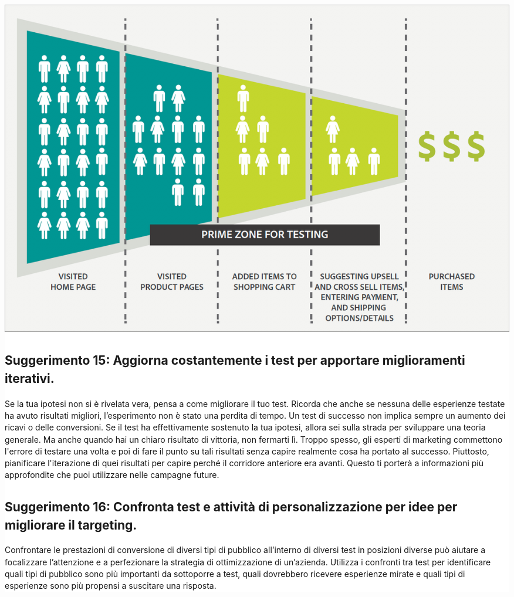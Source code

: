![Illustrazione del funnel di conversione](/help/c-intro/assets/conversion-funnel.png)

## Suggerimento 15: Aggiorna costantemente i test per apportare miglioramenti iterativi.

Se la tua ipotesi non si è rivelata vera, pensa a come migliorare il tuo test. Ricorda che anche se nessuna delle esperienze testate ha avuto risultati migliori, l’esperimento non è stato una perdita di tempo. Un test di successo non implica sempre un aumento dei ricavi o delle conversioni. Se il test ha effettivamente sostenuto la tua ipotesi, allora sei sulla strada per sviluppare una teoria generale. Ma anche quando hai un chiaro risultato di vittoria, non fermarti lì. Troppo spesso, gli esperti di marketing commettono l&#39;errore di testare una volta e poi di fare il punto su tali risultati senza capire realmente cosa ha portato al successo. Piuttosto, pianificare l&#39;iterazione di quei risultati per capire perché il corridore anteriore era avanti. Questo ti porterà a informazioni più approfondite che puoi utilizzare nelle campagne future.

## Suggerimento 16: Confronta test e attività di personalizzazione per idee per migliorare il targeting.

Confrontare le prestazioni di conversione di diversi tipi di pubblico all’interno di diversi test in posizioni diverse può aiutare a focalizzare l’attenzione e a perfezionare la strategia di ottimizzazione di un’azienda. Utilizza i confronti tra test per identificare quali tipi di pubblico sono più importanti da sottoporre a test, quali dovrebbero ricevere esperienze mirate e quali tipi di esperienze sono più propensi a suscitare una risposta.
